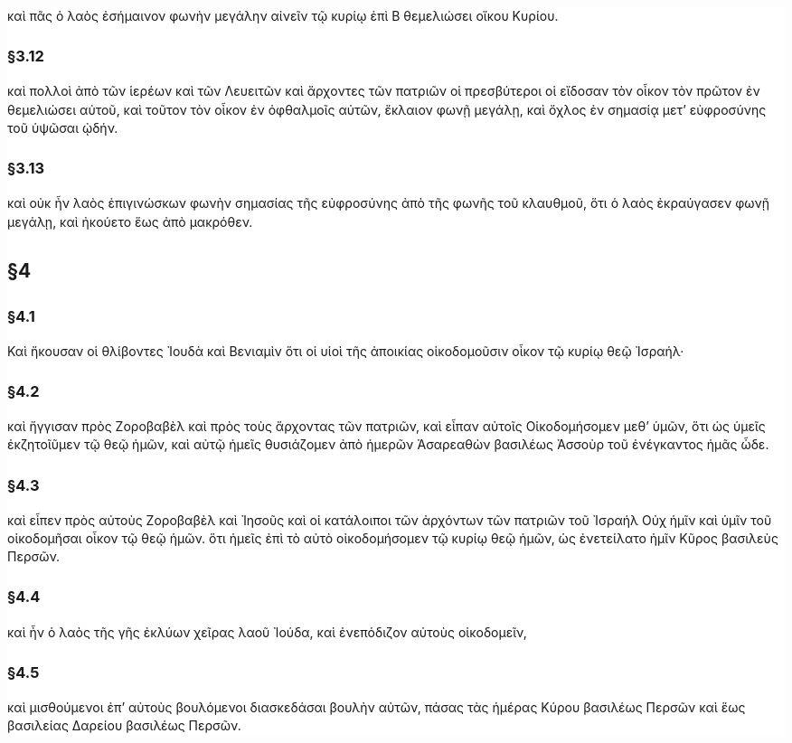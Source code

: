 
<pb n="167"/>
καὶ πᾶς ὁ λαὸς ἐσήμαινον φωνὴν μεγάλην αἰνεῖν τῷ κυρίῳ ἐπὶ <note type="marginal">Β</note>
θεμελιώσει οἴκου Κυρίου.</p>  

### §3.12  

<p>καὶ πολλοὶ ἀπὸ τῶν ἱερέων καὶ τῶν
Λευειτῶν καὶ ἄρχοντες τῶν πατριῶν οἱ πρεσβύτεροι οἱ εἴδοσαν τὸν
οἶκον τὸν πρῶτον ἐν θεμελιώσει αὐτοῦ, καὶ τοῦτον τὸν οἶκον ἐν
ὀφθαλμοῖς αὐτῶν, ἔκλαιον φωνῇ μεγάλῃ, καὶ ὄχλος ἐν σημασίᾳ
μετʼ εὐφροσύνης τοῦ ὑψῶσαι ᾠδήν.</p>  

### §3.13  

<p>καὶ οὐκ ἦν λαὸς ἐπιγινώσκων
φωνὴν σημασίας τῆς εὐφροσύνης ἀπὸ τῆς φωνῆς τοῦ κλαυθμοῦ, ὅτι ὁ
λαὸς ἐκραύγασεν φωνῇ μεγάλῃ, καὶ ἠκούετο ἕως ἀπὸ μακρόθεν.</p>  

## §4  

### §4.1  

<p>Καὶ ἤκουσαν οἱ θλίβοντες Ἰουδὰ καὶ Βενιαμὶν ὅτι οἱ υἱοὶ τῆς
ἀποικίας οἰκοδομοῦσιν οἶκον τῷ κυρίῳ θεῷ Ἰσραήλ·</p>  

### §4.2  

<p>καὶ ἤγγισαν
πρὸς Ζοροβαβὲλ καὶ πρὸς τοὺς ἄρχοντας τῶν πατριῶν, καὶ εἶπαν
αὐτοῖς Οἰκοδομήσομεν μεθʼ ὑμῶν, ὅτι ὡς ὑμεῖς ἐκζητοῖῦμεν τῷ θεῷ
ἡμῶν, καὶ αὐτῷ ἡμεῖς θυσιάζομεν ἀπὸ ἡμερῶν Ἀσαρεαθὼν βασιλέως
Ἀσσοὺρ τοῦ ἐνέγκαντος ἡμᾶς ὧδε.</p>  

### §4.3  

<p>καὶ εἶπεν πρὸς αὐτοὺς
Ζοροβαβὲλ καὶ Ἰησοῦς καὶ οἱ κατάλοιποι τῶν ἀρχόντων τῶν πατριῶν
τοῦ Ἰσραήλ Οὐχ ἡμῖν καὶ ὑμῖν τοῦ οἰκοδομῆσαι οἶκον τῷ θεῷ ἡμῶν.
ὅτι ἡμεῖς ἐπὶ τὸ αὐτὸ οἰκοδομήσομεν τῷ κυρίῳ θεῷ ἡμῶν, ὡς ἐνετείλατο
ἡμῖν Κῦρος βασιλεὺς Περσῶν.</p>  

### §4.4  

<p> καὶ ἦν ὁ λαὸς τῆς γῆς
ἐκλύων χεῖρας λαοῦ Ἰούδα, καὶ ἐνεπόδιζον αὐτοὺς οἰκοδομεῖν,</p>  

### §4.5  

<p> καὶ
μισθούμενοι ἐπʼ αὐτοὺς βουλόμενοι διασκεδάσαι βουλὴν αὐτῶν, πάσας
τὰς ἡμέρας Κύρου βασιλέως Περσῶν καὶ ἕως βασιλείας Δαρείου
βασιλέως Περσῶν.</p>  
